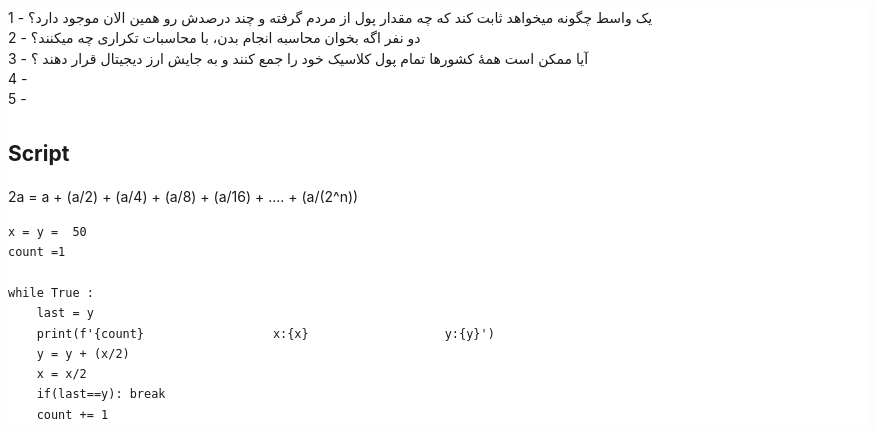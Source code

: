 1 - یک واسط چگونه میخواهد ثابت کند که چه مقدار پول از مردم گرفته و چند درصدش رو همین الان موجود دارد؟
<br>
2 - دو نفر اگه بخوان محاسبه انجام بدن، با محاسبات تکراری چه میکنند؟
<br>
3 - آیا ممکن است همهٔ کشور‌ها تمام پول کلاسیک خود را جمع کنند و به جایش ارز دیجیتال قرار دهند ؟
<br>
4 - 
<br>
5 - 







<div class="md0"></div>

## Script

2a = a + (a/2) + (a/4) + (a/8) + (a/16) + .... + (a/(2^n))

    x = y =  50
    count =1

    while True :
        last = y
        print(f'{count}                  x:{x}                   y:{y}')
        y = y + (x/2)
        x = x/2
        if(last==y): break
        count += 1
